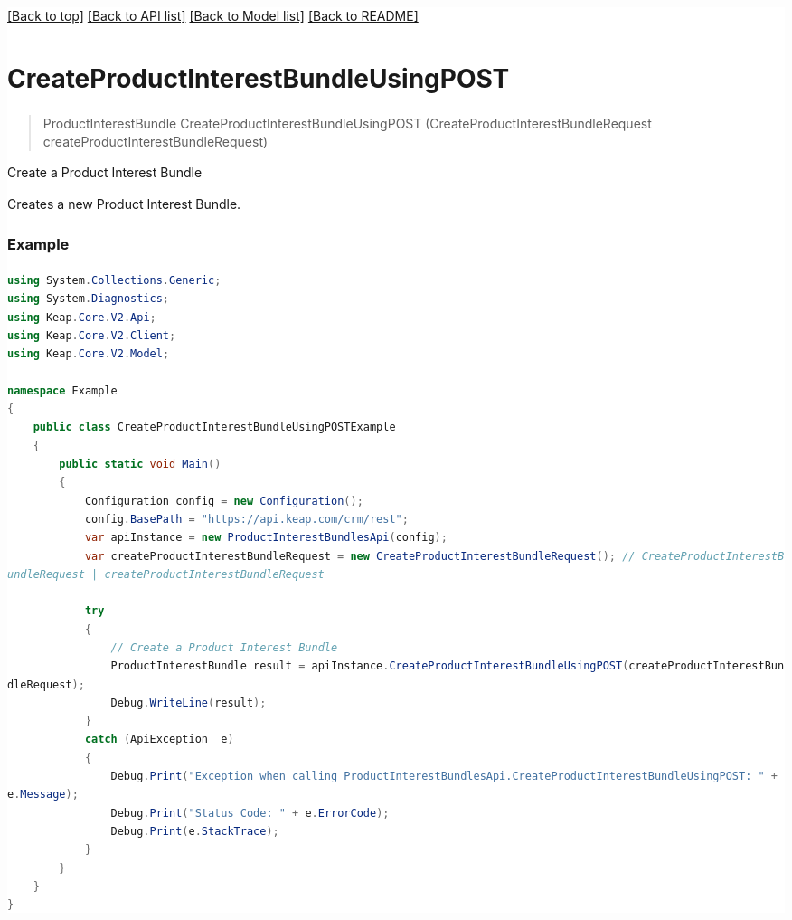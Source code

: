 [[Back to top]](#) [[Back to API list]](../README.md#documentation-for-api-endpoints) [[Back to Model list]](../README.md#documentation-for-models) [[Back to README]](../README.md)

<a id="createproductinterestbundleusingpost"></a>
# **CreateProductInterestBundleUsingPOST**
> ProductInterestBundle CreateProductInterestBundleUsingPOST (CreateProductInterestBundleRequest createProductInterestBundleRequest)

Create a Product Interest Bundle

Creates a new Product Interest Bundle.

### Example
```csharp
using System.Collections.Generic;
using System.Diagnostics;
using Keap.Core.V2.Api;
using Keap.Core.V2.Client;
using Keap.Core.V2.Model;

namespace Example
{
    public class CreateProductInterestBundleUsingPOSTExample
    {
        public static void Main()
        {
            Configuration config = new Configuration();
            config.BasePath = "https://api.keap.com/crm/rest";
            var apiInstance = new ProductInterestBundlesApi(config);
            var createProductInterestBundleRequest = new CreateProductInterestBundleRequest(); // CreateProductInterestBundleRequest | createProductInterestBundleRequest

            try
            {
                // Create a Product Interest Bundle
                ProductInterestBundle result = apiInstance.CreateProductInterestBundleUsingPOST(createProductInterestBundleRequest);
                Debug.WriteLine(result);
            }
            catch (ApiException  e)
            {
                Debug.Print("Exception when calling ProductInterestBundlesApi.CreateProductInterestBundleUsingPOST: " + e.Message);
                Debug.Print("Status Code: " + e.ErrorCode);
                Debug.Print(e.StackTrace);
            }
        }
    }
}
```
